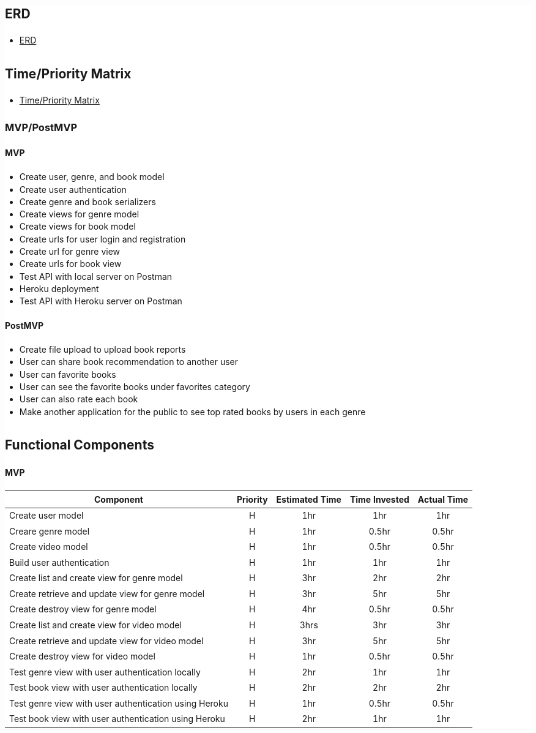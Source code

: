 ## ERD

- [ERD](https://res.cloudinary.com/dhiwn0i0g/image/upload/v1600044219/Screen_Shot_2020-09-13_at_8.43.21_PM_wgkmuk.png)

## Time/Priority Matrix 
- [Time/Priority Matrix](https://res.cloudinary.com/dhiwn0i0g/image/upload/v1600040003/My_First_Board_2_twhkpr.jpg)

### MVP/PostMVP 
#### MVP

- Create user, genre, and book model
- Create user authentication
- Create genre and book serializers
- Create views for genre model
- Create views for book model 
- Create urls for user login and registration
- Create url for genre view
- Create urls for book view
- Test API with local server on Postman
- Heroku deployment
- Test API with Heroku server on Postman

#### PostMVP 

- Create file upload to upload book reports
- User can share book recommendation to another user 
- User can favorite books
- User can see the favorite books under favorites category
- User can also rate each book
- Make another application for the public to see top rated books by users in each genre

## Functional Components
#### MVP

| Component | Priority | Estimated Time | Time Invested | Actual Time |
| --- | :---: |  :---: | :---: | :---: |
| Create user model | H | 1hr | 1hr | 1hr|
| Creare genre model | H | 1hr | 0.5hr | 0.5hr|
| Create video model | H | 1hr | 0.5hr | 0.5hr|
| Build user authentication | H | 1hr| 1hr | 1hr |
| Create list and create view for genre model| H | 3hr | 2hr | 2hr|
| Create retrieve and update view for genre model| H | 3hr | 5hr | 5hr|
| Create destroy view for genre model| H | 4hr | 0.5hr | 0.5hr|
| Create list and create view for video model | H | 3hrs| 3hr | 3hr |
| Create retrieve and update view for video model | H | 3hr | 5hr | 5hr|
| Create destroy view for video model | H | 1hr | 0.5hr | 0.5hr|
| Test genre view with user authentication locally| H | 2hr | 1hr | 1hr|
| Test book view with user authentication locally| H | 2hr | 2hr | 2hr|
| Test genre view with user authentication using Heroku| H | 1hr | 0.5hr | 0.5hr|
| Test book view with user authentication using Heroku| H | 2hr | 1hr | 1hr|